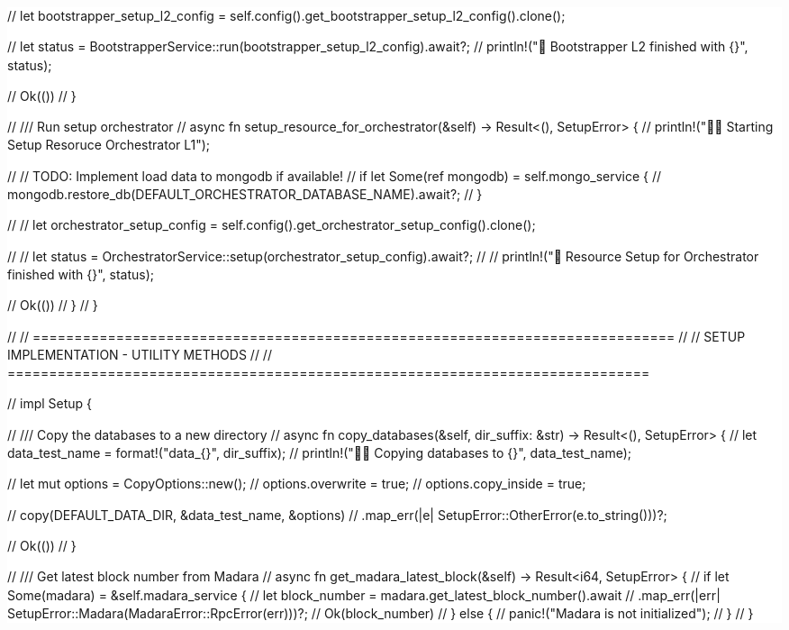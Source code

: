 //         let bootstrapper_setup_l2_config = self.config().get_bootstrapper_setup_l2_config().clone();

//         let status = BootstrapperService::run(bootstrapper_setup_l2_config).await?;
//         println!("🥳 Bootstrapper L2 finished with {}", status);

//         Ok(())
//     }

//     /// Run setup orchestrator
//     async fn setup_resource_for_orchestrator(&self) -> Result<(), SetupError> {
//         println!("🧑‍💻 Starting Setup Resoruce Orchestrator L1");

//         // TODO: Implement load data to mongodb if available!
//         if let Some(ref mongodb) = self.mongo_service {
//             mongodb.restore_db(DEFAULT_ORCHESTRATOR_DATABASE_NAME).await?;
//         }

//         // let orchestrator_setup_config = self.config().get_orchestrator_setup_config().clone();

//         // let status = OrchestratorService::setup(orchestrator_setup_config).await?;
//         // println!("🥳 Resource Setup for Orchestrator finished with {}", status);

//         Ok(())
//     }
// }

// // =============================================================================
// // SETUP IMPLEMENTATION - UTILITY METHODS
// // =============================================================================

// impl Setup {

//     /// Copy the databases to a new directory
//     async fn copy_databases(&self, dir_suffix: &str) -> Result<(), SetupError> {
//         let data_test_name = format!("data_{}", dir_suffix);
//         println!("🧑‍💻 Copying databases to {}", data_test_name);

//         let mut options = CopyOptions::new();
//         options.overwrite = true;
//         options.copy_inside = true;

//         copy(DEFAULT_DATA_DIR, &data_test_name, &options)
//             .map_err(|e| SetupError::OtherError(e.to_string()))?;

//         Ok(())
//     }

//     /// Get latest block number from Madara
//     async fn get_madara_latest_block(&self) -> Result<i64, SetupError> {
//         if let Some(madara) = &self.madara_service {
//             let block_number = madara.get_latest_block_number().await
//                 .map_err(|err| SetupError::Madara(MadaraError::RpcError(err)))?;
//             Ok(block_number)
//         } else {
//             panic!("Madara is not initialized");
//         }
//     }
